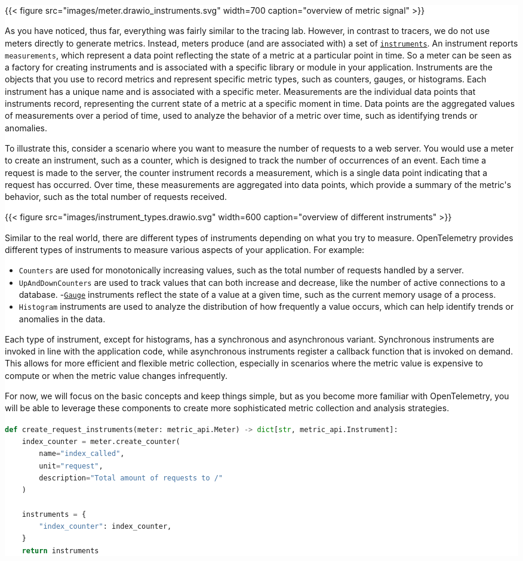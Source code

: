 {{< figure src="images/meter.drawio_instruments.svg" width=700 caption="overview of metric signal" >}}

As you have noticed, thus far, everything was fairly similar to the tracing lab.
However, in contrast to tracers, we do not use meters directly to generate metrics.
Instead, meters produce (and are associated with) a set of [`instruments`](https://opentelemetry-python.readthedocs.io/en/latest/api/metrics.html#opentelemetry.metrics.Instrument).
An instrument reports `measurements`, which represent a data point reflecting the state of a metric at a particular point in time. So a meter can be seen as a factory for creating instruments and is associated with a specific library or module in your application. Instruments are the objects that you use to record metrics and represent specific metric types, such as counters, gauges, or histograms. Each instrument has a unique name and is associated with a specific meter. Measurements are the individual data points that instruments record, representing the current state of a metric at a specific moment in time. Data points are the aggregated values of measurements over a period of time, used to analyze the behavior of a metric over time, such as identifying trends or anomalies.

To illustrate this, consider a scenario where you want to measure the number of requests to a web server. You would use a meter to create an instrument, such as a counter, which is designed to track the number of occurrences of an event. Each time a request is made to the server, the counter instrument records a measurement, which is a single data point indicating that a request has occurred. Over time, these measurements are aggregated into data points, which provide a summary of the metric's behavior, such as the total number of requests received.

{{< figure src="images/instrument_types.drawio.svg" width=600 caption="overview of different instruments" >}}

Similar to the real world, there are different types of instruments depending on what you try to measure.
OpenTelemetry provides different types of instruments to measure various aspects of your application. For example:
- `Counters` are used for monotonically increasing values, such as the total number of requests handled by a server.
- `UpAndDownCounters` are used to track values that can both increase and decrease, like the number of active connections to a database.
-[`Gauge`](https://opentelemetry.io/docs/specs/otel/metrics/data-model/#gauge) instruments reflect the state of a value at a given time, such as the current memory usage of a process.
- `Histogram` instruments are used to analyze the distribution of how frequently a value occurs, which can help identify trends or anomalies in the data.

Each type of instrument, except for histograms, has a synchronous and asynchronous variant. Synchronous instruments are invoked in line with the application code, while asynchronous instruments register a callback function that is invoked on demand. This allows for more efficient and flexible metric collection, especially in scenarios where the metric value is expensive to compute or when the metric value changes infrequently.

For now, we will focus on the basic concepts and keep things simple, but as you become more familiar with OpenTelemetry, you will be able to leverage these components to create more sophisticated metric collection and analysis strategies.

```py { title="metric_utils.py" }
def create_request_instruments(meter: metric_api.Meter) -> dict[str, metric_api.Instrument]:
    index_counter = meter.create_counter(
        name="index_called",
        unit="request",
        description="Total amount of requests to /"
    )

    instruments = {
        "index_counter": index_counter,
    }
    return instruments
```
